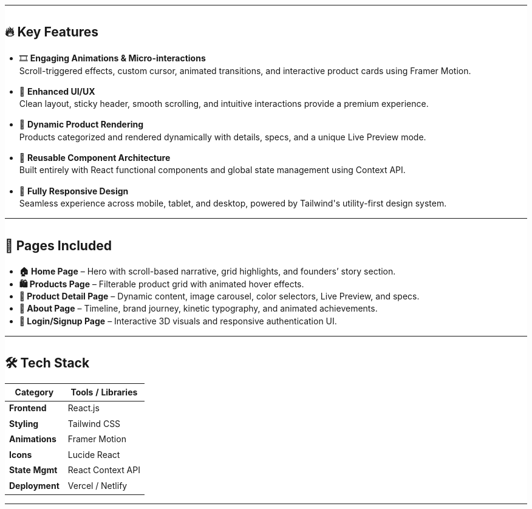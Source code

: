 

---

## 🔥 Key Features

- 🎞️ **Engaging Animations & Micro-interactions**  
  Scroll-triggered effects, custom cursor, animated transitions, and interactive product cards using Framer Motion.

- 🧠 **Enhanced UI/UX**  
  Clean layout, sticky header, smooth scrolling, and intuitive interactions provide a premium experience.

- 🧰 **Dynamic Product Rendering**  
  Products categorized and rendered dynamically with details, specs, and a unique Live Preview mode.

- 🧩 **Reusable Component Architecture**  
  Built entirely with React functional components and global state management using Context API.

- 📱 **Fully Responsive Design**  
  Seamless experience across mobile, tablet, and desktop, powered by Tailwind's utility-first design system.

---

## 📄 Pages Included

- **🏠 Home Page** – Hero with scroll-based narrative, grid highlights, and founders’ story section.
- **🛍️ Products Page** – Filterable product grid with animated hover effects.
- **🔎 Product Detail Page** – Dynamic content, image carousel, color selectors, Live Preview, and specs.
- **📘 About Page** – Timeline, brand journey, kinetic typography, and animated achievements.
- **🔐 Login/Signup Page** – Interactive 3D visuals and responsive authentication UI.

---

## 🛠️ Tech Stack

| Category        | Tools / Libraries                     |
|-----------------|----------------------------------------|
| **Frontend**    | React.js                               |
| **Styling**     | Tailwind CSS                           |
| **Animations**  | Framer Motion                          |
| **Icons**       | Lucide React                           |
| **State Mgmt**  | React Context API                      |
| **Deployment**  | Vercel / Netlify                       |

---
